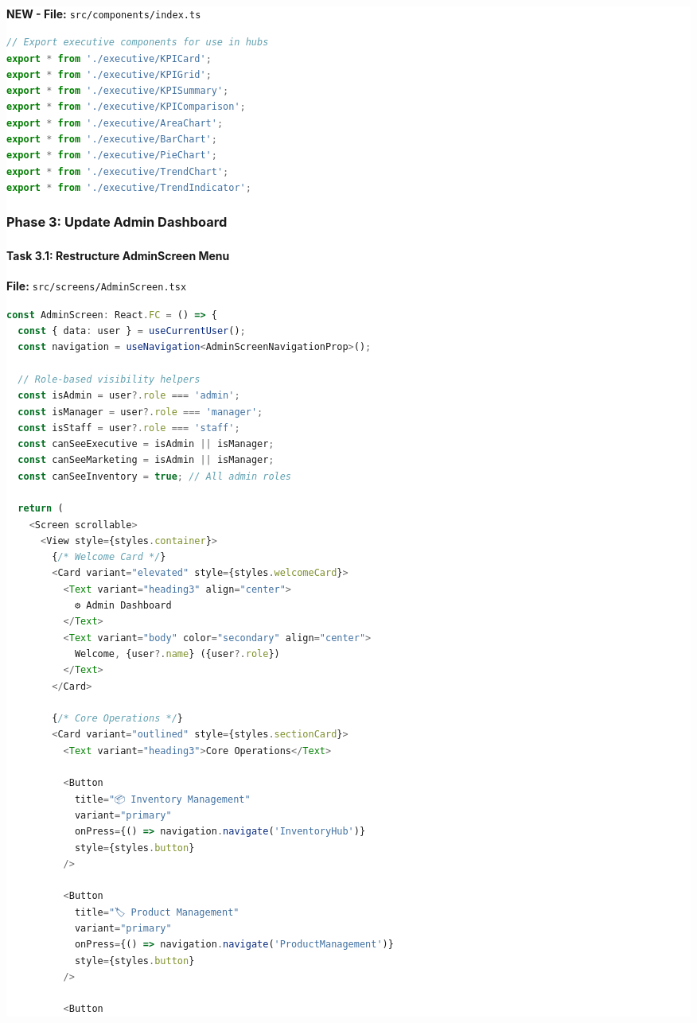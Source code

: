 **NEW - File:** `src/components/index.ts`

```typescript
// Export executive components for use in hubs
export * from './executive/KPICard';
export * from './executive/KPIGrid';
export * from './executive/KPISummary';
export * from './executive/KPIComparison';
export * from './executive/AreaChart';
export * from './executive/BarChart';
export * from './executive/PieChart';
export * from './executive/TrendChart';
export * from './executive/TrendIndicator';
```

### Phase 3: Update Admin Dashboard

#### Task 3.1: Restructure AdminScreen Menu
**File:** `src/screens/AdminScreen.tsx`

```typescript
const AdminScreen: React.FC = () => {
  const { data: user } = useCurrentUser();
  const navigation = useNavigation<AdminScreenNavigationProp>();
  
  // Role-based visibility helpers
  const isAdmin = user?.role === 'admin';
  const isManager = user?.role === 'manager';
  const isStaff = user?.role === 'staff';
  const canSeeExecutive = isAdmin || isManager;
  const canSeeMarketing = isAdmin || isManager;
  const canSeeInventory = true; // All admin roles

  return (
    <Screen scrollable>
      <View style={styles.container}>
        {/* Welcome Card */}
        <Card variant="elevated" style={styles.welcomeCard}>
          <Text variant="heading3" align="center">
            ⚙️ Admin Dashboard
          </Text>
          <Text variant="body" color="secondary" align="center">
            Welcome, {user?.name} ({user?.role})
          </Text>
        </Card>

        {/* Core Operations */}
        <Card variant="outlined" style={styles.sectionCard}>
          <Text variant="heading3">Core Operations</Text>
          
          <Button
            title="📦 Inventory Management"
            variant="primary"
            onPress={() => navigation.navigate('InventoryHub')}
            style={styles.button}
          />
          
          <Button
            title="🏷️ Product Management"
            variant="primary"
            onPress={() => navigation.navigate('ProductManagement')}
            style={styles.button}
          />
          
          <Button
```